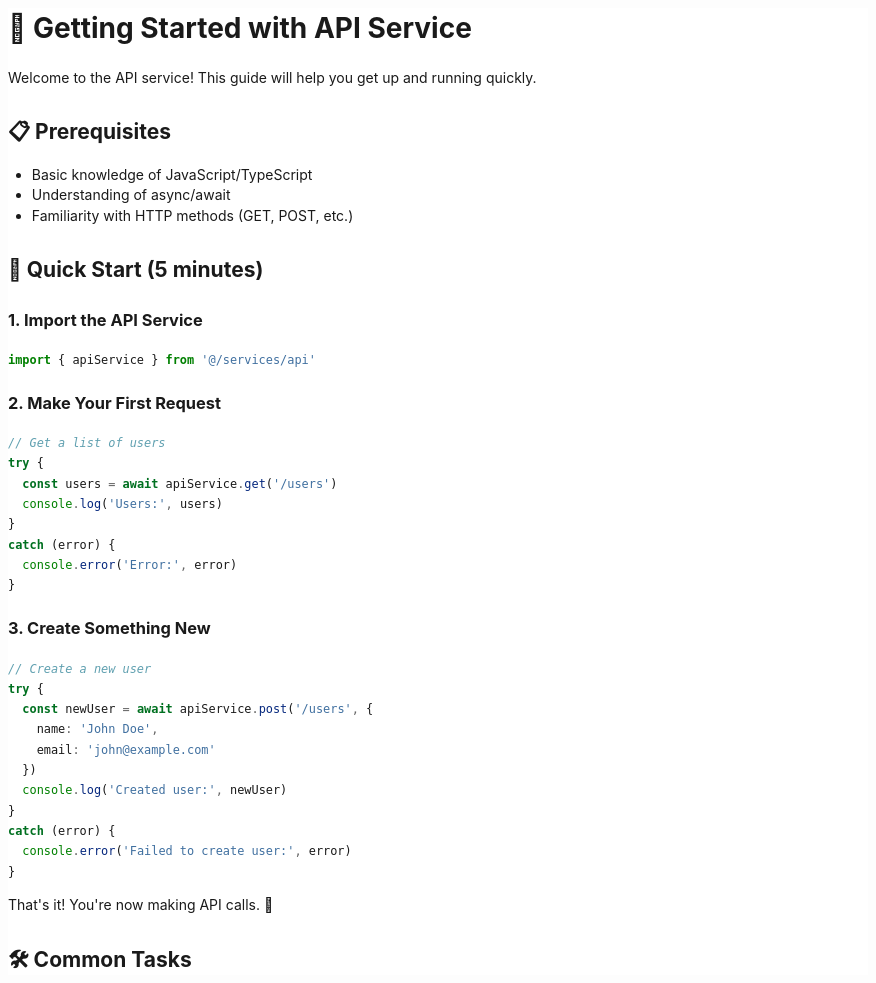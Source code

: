 # 🚀 Getting Started with API Service

Welcome to the API service! This guide will help you get up and running quickly.

## 📋 Prerequisites

- Basic knowledge of JavaScript/TypeScript
- Understanding of async/await
- Familiarity with HTTP methods (GET, POST, etc.)

## 🎯 Quick Start (5 minutes)

### 1. Import the API Service

```typescript
import { apiService } from '@/services/api'
```

### 2. Make Your First Request

```typescript
// Get a list of users
try {
  const users = await apiService.get('/users')
  console.log('Users:', users)
}
catch (error) {
  console.error('Error:', error)
}
```

### 3. Create Something New

```typescript
// Create a new user
try {
  const newUser = await apiService.post('/users', {
    name: 'John Doe',
    email: 'john@example.com'
  })
  console.log('Created user:', newUser)
}
catch (error) {
  console.error('Failed to create user:', error)
}
```

That's it! You're now making API calls. 🎉

## 🛠️ Common Tasks
